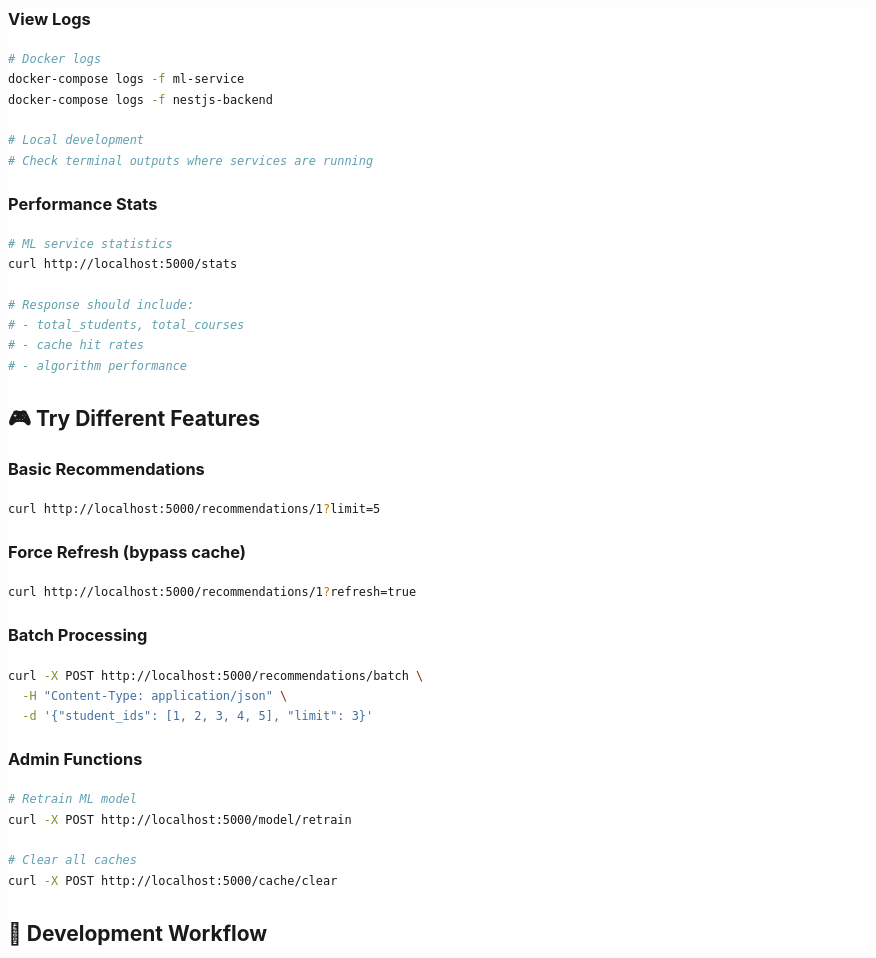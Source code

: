 ### View Logs
```bash
# Docker logs
docker-compose logs -f ml-service
docker-compose logs -f nestjs-backend

# Local development
# Check terminal outputs where services are running
```

### Performance Stats
```bash
# ML service statistics
curl http://localhost:5000/stats

# Response should include:
# - total_students, total_courses
# - cache hit rates
# - algorithm performance
```

## 🎮 Try Different Features

### Basic Recommendations
```bash
curl http://localhost:5000/recommendations/1?limit=5
```

### Force Refresh (bypass cache)
```bash
curl http://localhost:5000/recommendations/1?refresh=true
```

### Batch Processing
```bash
curl -X POST http://localhost:5000/recommendations/batch \
  -H "Content-Type: application/json" \
  -d '{"student_ids": [1, 2, 3, 4, 5], "limit": 3}'
```

### Admin Functions
```bash
# Retrain ML model
curl -X POST http://localhost:5000/model/retrain

# Clear all caches
curl -X POST http://localhost:5000/cache/clear
```

## 🔄 Development Workflow
